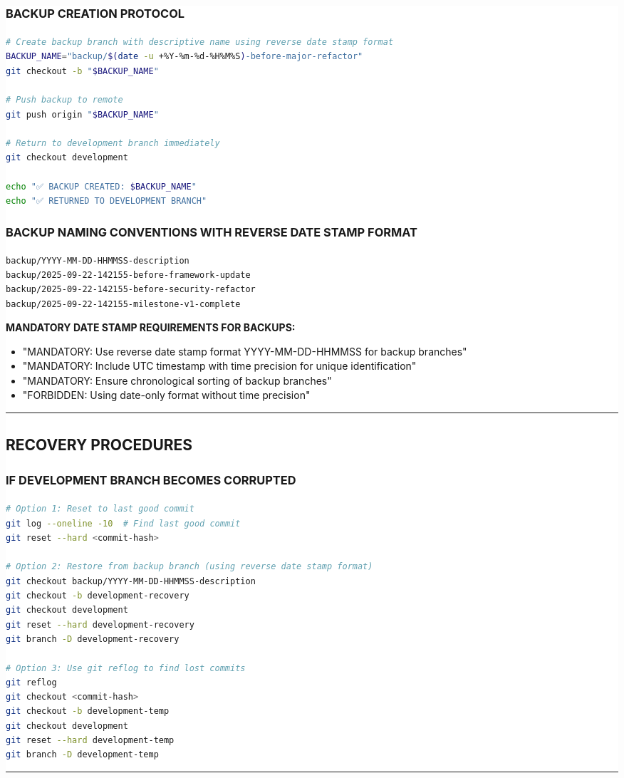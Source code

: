 ### BACKUP CREATION PROTOCOL

```bash
# Create backup branch with descriptive name using reverse date stamp format
BACKUP_NAME="backup/$(date -u +%Y-%m-%d-%H%M%S)-before-major-refactor"
git checkout -b "$BACKUP_NAME"

# Push backup to remote
git push origin "$BACKUP_NAME"

# Return to development branch immediately
git checkout development

echo "✅ BACKUP CREATED: $BACKUP_NAME"
echo "✅ RETURNED TO DEVELOPMENT BRANCH"
```

### BACKUP NAMING CONVENTIONS WITH REVERSE DATE STAMP FORMAT

```
backup/YYYY-MM-DD-HHMMSS-description
backup/2025-09-22-142155-before-framework-update
backup/2025-09-22-142155-before-security-refactor
backup/2025-09-22-142155-milestone-v1-complete
```

**MANDATORY DATE STAMP REQUIREMENTS FOR BACKUPS:**

- "MANDATORY: Use reverse date stamp format YYYY-MM-DD-HHMMSS for backup branches"
- "MANDATORY: Include UTC timestamp with time precision for unique identification"
- "MANDATORY: Ensure chronological sorting of backup branches"
- "FORBIDDEN: Using date-only format without time precision"

---

## RECOVERY PROCEDURES

### IF DEVELOPMENT BRANCH BECOMES CORRUPTED

```bash
# Option 1: Reset to last good commit
git log --oneline -10  # Find last good commit
git reset --hard <commit-hash>

# Option 2: Restore from backup branch (using reverse date stamp format)
git checkout backup/YYYY-MM-DD-HHMMSS-description
git checkout -b development-recovery
git checkout development
git reset --hard development-recovery
git branch -D development-recovery

# Option 3: Use git reflog to find lost commits
git reflog
git checkout <commit-hash>
git checkout -b development-temp
git checkout development
git reset --hard development-temp
git branch -D development-temp
```

---